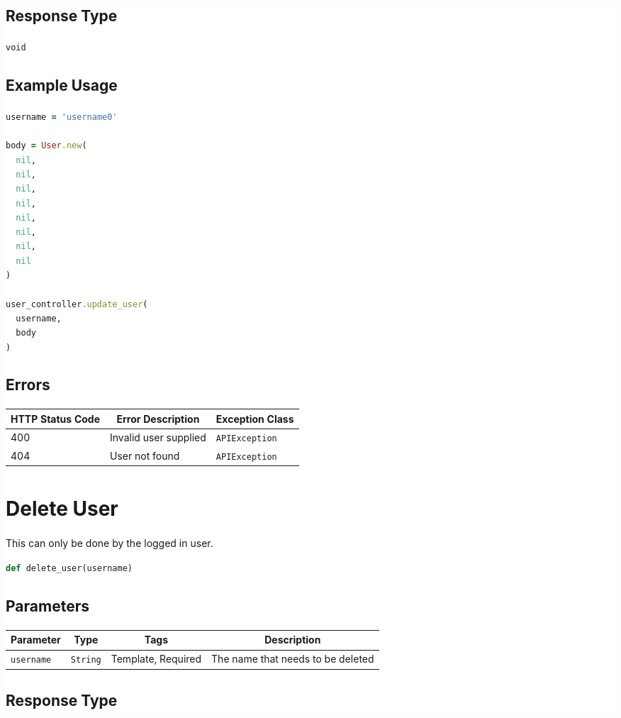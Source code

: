 ## Response Type

`void`

## Example Usage

```ruby
username = 'username0'

body = User.new(
  nil,
  nil,
  nil,
  nil,
  nil,
  nil,
  nil,
  nil
)

user_controller.update_user(
  username,
  body
)
```

## Errors

| HTTP Status Code | Error Description | Exception Class |
|  --- | --- | --- |
| 400 | Invalid user supplied | `APIException` |
| 404 | User not found | `APIException` |


# Delete User

This can only be done by the logged in user.

```ruby
def delete_user(username)
```

## Parameters

| Parameter | Type | Tags | Description |
|  --- | --- | --- | --- |
| `username` | `String` | Template, Required | The name that needs to be deleted |

## Response Type
